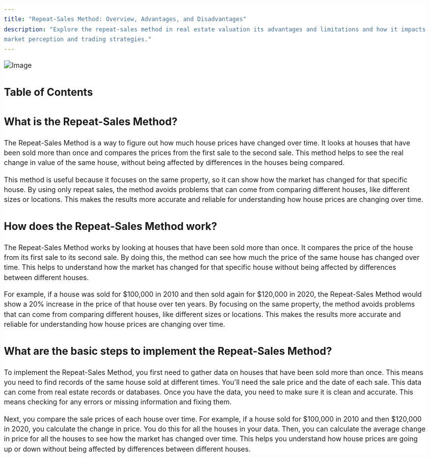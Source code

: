 ```yaml
---
title: "Repeat-Sales Method: Overview, Advantages, and Disadvantages"
description: "Explore the repeat-sales method in real estate valuation its advantages and limitations and how it impacts market perception and trading strategies."
---
```



![Image](images/1.webp)

## Table of Contents

## What is the Repeat-Sales Method?

The Repeat-Sales Method is a way to figure out how much house prices have changed over time. It looks at houses that have been sold more than once and compares the prices from the first sale to the second sale. This method helps to see the real change in value of the same house, without being affected by differences in the houses being compared.

This method is useful because it focuses on the same property, so it can show how the market has changed for that specific house. By using only repeat sales, the method avoids problems that can come from comparing different houses, like different sizes or locations. This makes the results more accurate and reliable for understanding how house prices are changing over time.

## How does the Repeat-Sales Method work?

The Repeat-Sales Method works by looking at houses that have been sold more than once. It compares the price of the house from its first sale to its second sale. By doing this, the method can see how much the price of the same house has changed over time. This helps to understand how the market has changed for that specific house without being affected by differences between different houses.

For example, if a house was sold for $100,000 in 2010 and then sold again for $120,000 in 2020, the Repeat-Sales Method would show a 20% increase in the price of that house over ten years. By focusing on the same property, the method avoids problems that can come from comparing different houses, like different sizes or locations. This makes the results more accurate and reliable for understanding how house prices are changing over time.

## What are the basic steps to implement the Repeat-Sales Method?

To implement the Repeat-Sales Method, you first need to gather data on houses that have been sold more than once. This means you need to find records of the same house sold at different times. You'll need the sale price and the date of each sale. This data can come from real estate records or databases. Once you have the data, you need to make sure it is clean and accurate. This means checking for any errors or missing information and fixing them.

Next, you compare the sale prices of each house over time. For example, if a house sold for $100,000 in 2010 and then $120,000 in 2020, you calculate the change in price. You do this for all the houses in your data. Then, you can calculate the average change in price for all the houses to see how the market has changed over time. This helps you understand how house prices are going up or down without being affected by differences between different houses.

